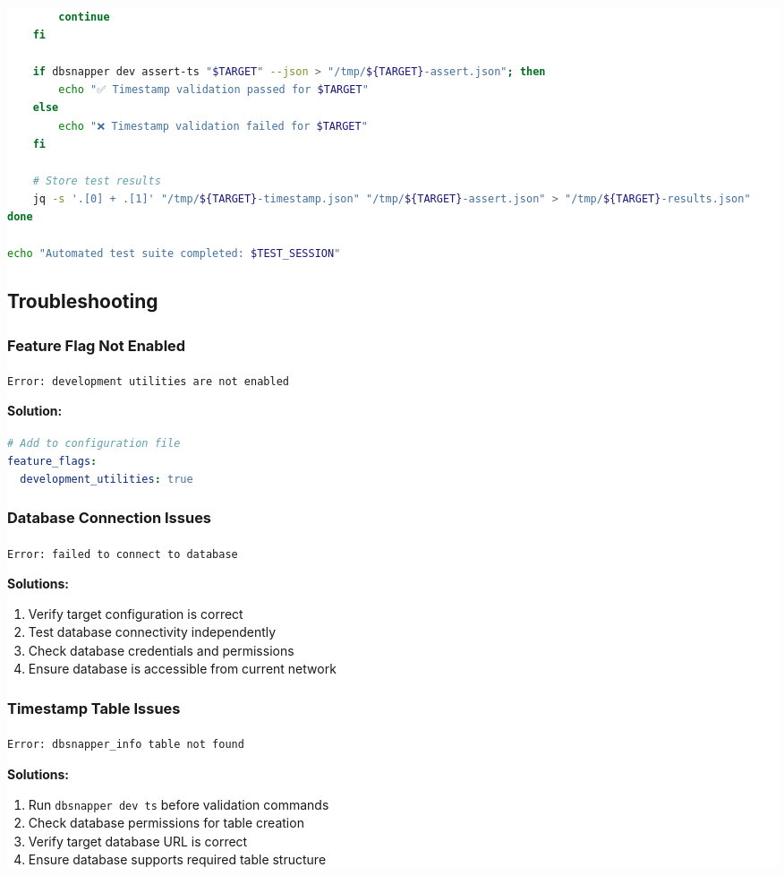 ```bash
        continue
    fi
    
    if dbsnapper dev assert-ts "$TARGET" --json > "/tmp/${TARGET}-assert.json"; then
        echo "✅ Timestamp validation passed for $TARGET"
    else
        echo "❌ Timestamp validation failed for $TARGET"
    fi
    
    # Store test results
    jq -s '.[0] + .[1]' "/tmp/${TARGET}-timestamp.json" "/tmp/${TARGET}-assert.json" > "/tmp/${TARGET}-results.json"
done

echo "Automated test suite completed: $TEST_SESSION"
```

## Troubleshooting

### Feature Flag Not Enabled
```
Error: development utilities are not enabled
```

**Solution:**
```yaml
# Add to configuration file
feature_flags:
  development_utilities: true
```

### Database Connection Issues
```
Error: failed to connect to database
```

**Solutions:**
1. Verify target configuration is correct
2. Test database connectivity independently
3. Check database credentials and permissions
4. Ensure database is accessible from current network

### Timestamp Table Issues
```
Error: dbsnapper_info table not found
```

**Solutions:**
1. Run `dbsnapper dev ts` before validation commands
2. Check database permissions for table creation
3. Verify target database URL is correct
4. Ensure database supports required table structure
